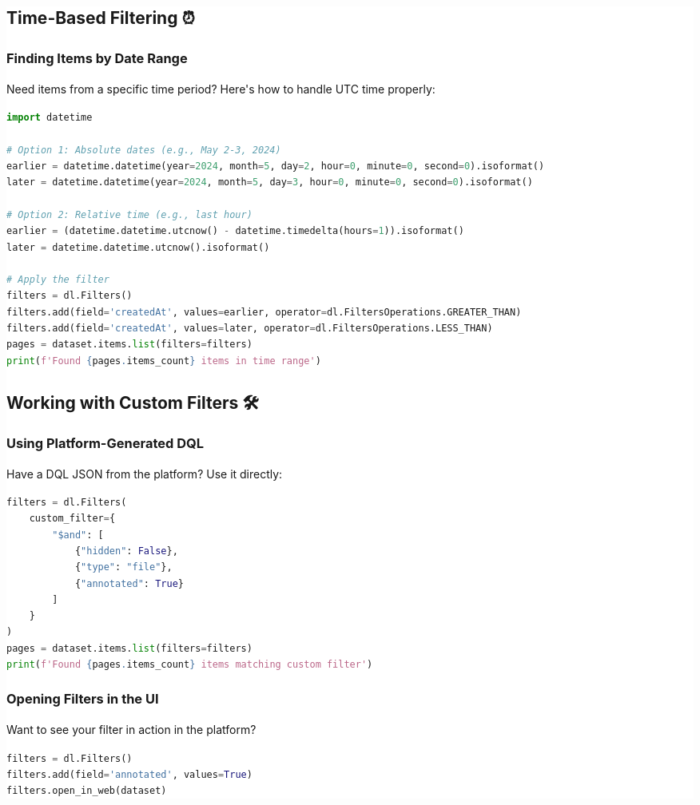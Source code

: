 ## Time-Based Filtering ⏰

### Finding Items by Date Range

Need items from a specific time period? Here's how to handle UTC time properly:

```python
import datetime

# Option 1: Absolute dates (e.g., May 2-3, 2024)
earlier = datetime.datetime(year=2024, month=5, day=2, hour=0, minute=0, second=0).isoformat()
later = datetime.datetime(year=2024, month=5, day=3, hour=0, minute=0, second=0).isoformat()

# Option 2: Relative time (e.g., last hour)
earlier = (datetime.datetime.utcnow() - datetime.timedelta(hours=1)).isoformat()
later = datetime.datetime.utcnow().isoformat()

# Apply the filter
filters = dl.Filters()
filters.add(field='createdAt', values=earlier, operator=dl.FiltersOperations.GREATER_THAN)
filters.add(field='createdAt', values=later, operator=dl.FiltersOperations.LESS_THAN)
pages = dataset.items.list(filters=filters)
print(f'Found {pages.items_count} items in time range')
```

## Working with Custom Filters 🛠️

### Using Platform-Generated DQL

Have a DQL JSON from the platform? Use it directly:

```python
filters = dl.Filters(
    custom_filter={
        "$and": [
            {"hidden": False},
            {"type": "file"},
            {"annotated": True}
        ]
    }
)
pages = dataset.items.list(filters=filters)
print(f'Found {pages.items_count} items matching custom filter')
```

### Opening Filters in the UI

Want to see your filter in action in the platform?

```python
filters = dl.Filters()
filters.add(field='annotated', values=True)
filters.open_in_web(dataset)
```
